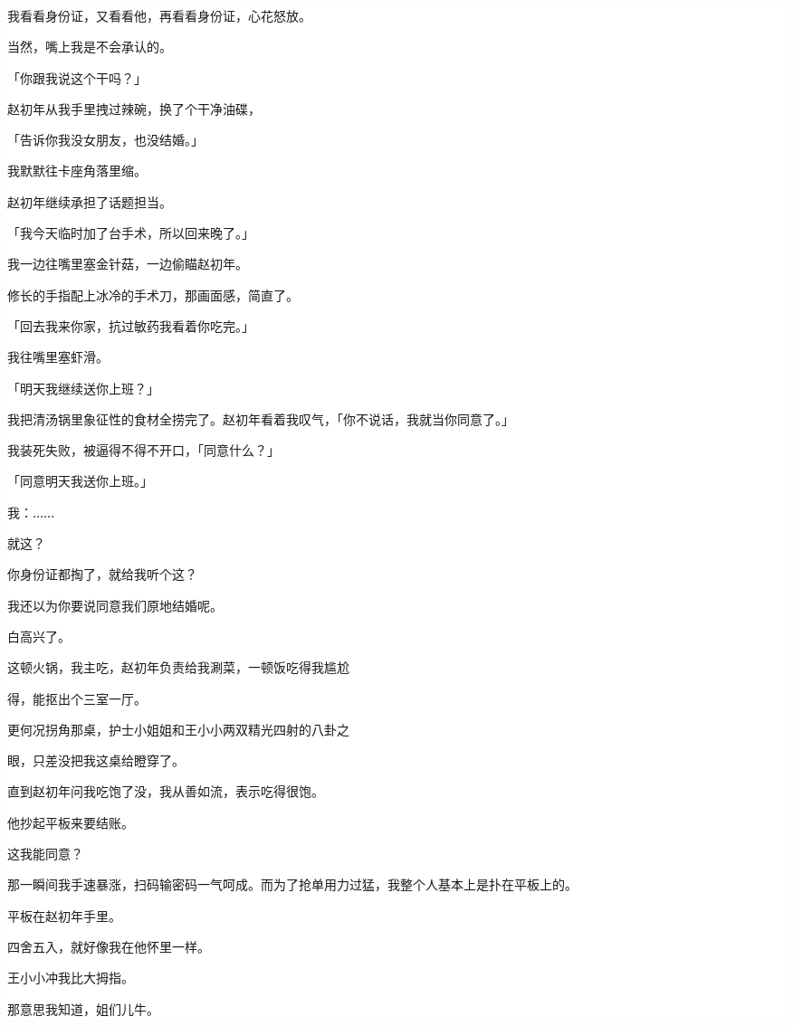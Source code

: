 我看看身份证，又看看他，再看看身份证，心花怒放。

当然，嘴上我是不会承认的。

「你跟我说这个干吗？」

赵初年从我手里拽过辣碗，换了个干净油碟，

「告诉你我没女朋友，也没结婚。」

我默默往卡座角落里缩。

赵初年继续承担了话题担当。

「我今天临时加了台手术，所以回来晚了。」

我一边往嘴里塞金针菇，一边偷瞄赵初年。

修长的手指配上冰冷的手术刀，那画面感，简直了。

「回去我来你家，抗过敏药我看着你吃完。」

我往嘴里塞虾滑。

「明天我继续送你上班？」

我把清汤锅里象征性的食材全捞完了。赵初年看着我叹气，「你不说话，我就当你同意了。」

我装死失败，被逼得不得不开口，「同意什么？」

「同意明天我送你上班。」

我：……

就这？

你身份证都掏了，就给我听个这？

我还以为你要说同意我们原地结婚呢。

白高兴了。

这顿火锅，我主吃，赵初年负责给我涮菜，一顿饭吃得我尴尬

得，能抠出个三室一厅。

更何况拐角那桌，护士小姐姐和王小小两双精光四射的八卦之

眼，只差没把我这桌给瞪穿了。

直到赵初年问我吃饱了没，我从善如流，表示吃得很饱。

他抄起平板来要结账。

这我能同意？

那一瞬间我手速暴涨，扫码输密码一气呵成。而为了抢单用力过猛，我整个人基本上是扑在平板上的。

平板在赵初年手里。

四舍五入，就好像我在他怀里一样。

王小小冲我比大拇指。

那意思我知道，姐们儿牛。

